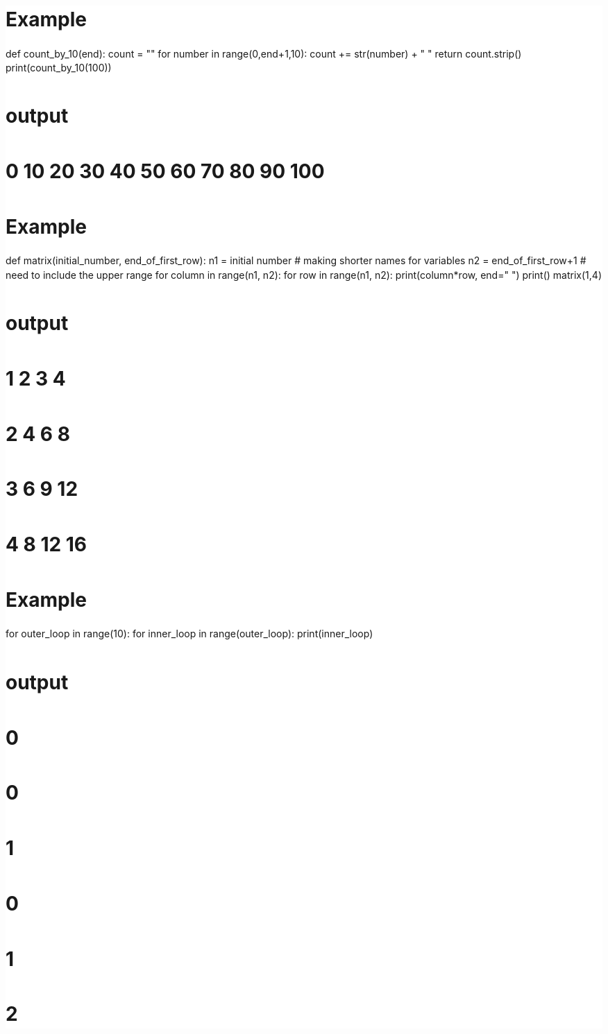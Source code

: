 # Example
def count_by_10(end):
  count = ""
  for number in range(0,end+1,10):
    count += str(number) + " "
  return count.strip()
print(count_by_10(100))
# output
# 0 10 20 30 40 50 60 70 80 90 100

# Example
def matrix(initial_number, end_of_first_row):
  n1 = initial number # making shorter names for variables
  n2 = end_of_first_row+1 # need to include the upper range
  for column in range(n1, n2):
    for row in range(n1, n2):
      print(column*row, end=" ")
  print()
  matrix(1,4)
  # output
  # 1 2 3 4 
  # 2 4 6 8 
  # 3 6 9 12 
  # 4 8 12 16 

# Example
for outer_loop in range(10):
  for inner_loop in range(outer_loop):
    print(inner_loop)
# output
# 0
# 0
# 1
# 0
# 1
# 2